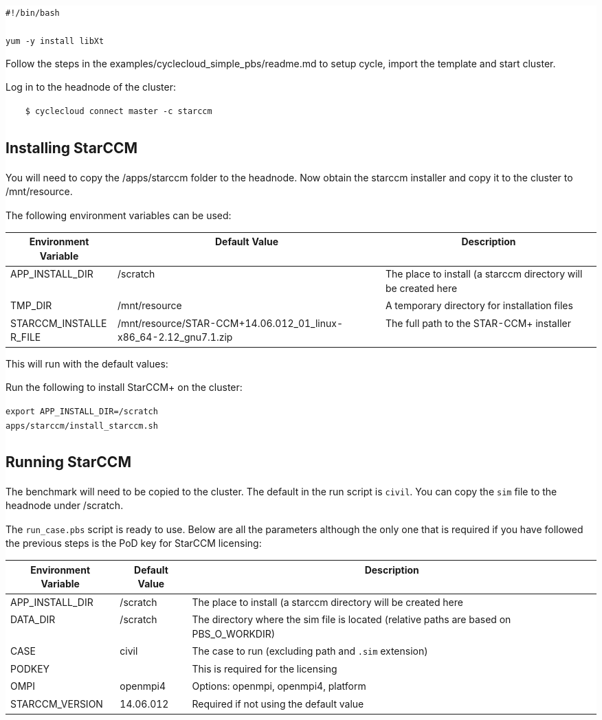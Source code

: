 ```
#!/bin/bash

yum -y install libXt
```
Follow the steps in the examples/cyclecloud_simple_pbs/readme.md to setup cycle, import the template and start cluster.

Log in to the headnode of the cluster:

```
    $ cyclecloud connect master -c starccm
```

## Installing StarCCM

You will need to copy the /apps/starccm folder to the headnode. Now obtain the starccm installer and copy it to the cluster to /mnt/resource. 

The following environment variables can be used:

| Environment Variable   | Default Value | Description                                                                       |
|------------------------|---------------|-----------------------------------------------------------------------------------|
| APP_INSTALL_DIR        | /scratch      | The place to install (a starccm directory will be created here                    |
| TMP_DIR                | /mnt/resource | A temporary directory for installation files                                      |
| STARCCM_INSTALLER_FILE | /mnt/resource/STAR-CCM+14.06.012_01_linux-x86_64-2.12_gnu7.1.zip| The full path to the STAR-CCM+  installer |

This will run with the default values:

Run the following to install StarCCM+ on the cluster:

```
export APP_INSTALL_DIR=/scratch
apps/starccm/install_starccm.sh
```

## Running StarCCM

The benchmark will need to be copied to the cluster.  The default in the run script is `civil`.  You can copy the `sim` file to the headnode under /scratch.

The `run_case.pbs` script is ready to use.  Below are all the parameters although the only one that is required if you have followed the previous steps is the PoD key for StarCCM licensing:

| Environment Variable | Default Value | Description                                                                             |
|----------------------|---------------|-----------------------------------------------------------------------------------------|
| APP_INSTALL_DIR      | /scratch      | The place to install (a starccm directory will be created here                          |
| DATA_DIR             | /scratch      | The directory where the sim file is located (relative paths are based on PBS_O_WORKDIR) |
| CASE                 | civil         | The case to run (excluding path and `.sim` extension)                                   |
| PODKEY               |               | This is required for the licensing                                                      |
| OMPI                 | openmpi4      | Options: openmpi, openmpi4, platform                                                    |
| STARCCM_VERSION      | 14.06.012     | Required if not using the default value                                                 |
